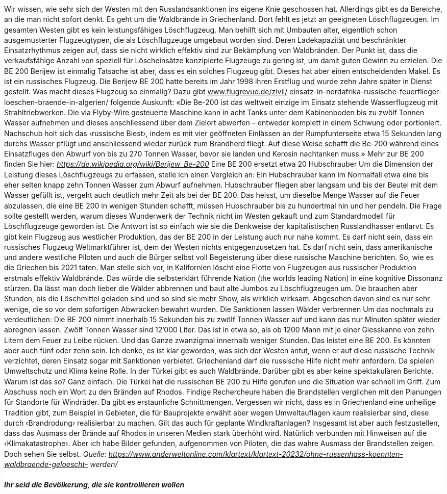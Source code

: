 Wir wissen, wie sehr sich der Westen mit den Russlandsanktionen ins eigene Knie geschossen hat. Allerdings gibt es da Bereiche, an die man nicht sofort denkt. Es geht um die Waldbrände in Griechenland. Dort fehlt es jetzt an geeigneten Löschflugzeugen. Im gesamten Westen gibt es kein leistungsfähiges Löschflugzeug. Man behilft sich mit Umbauten alter, eigentlich schon ausgemusterter Flugzeugtypen, die als Löschflugzeuge umgebaut worden sind. Deren Ladekapazität und beschränkter Einsatzrhythmus zeigen auf, dass sie nicht wirklich effektiv sind zur Bekämpfung von Waldbränden. Der Punkt ist, dass die verkaufsfähige Anzahl von speziell für Löscheinsätze konzipierte Flugzeuge zu gering ist, um damit guten Gewinn zu erzielen.
Die BE 200 Berijew ist einmalig Tatsache ist aber, dass es ein solches Flugzeug gibt. Dieses hat aber einen entscheidenden Makel. Es ist ein russisches Flugzeug. Die Berijew BE 200 hatte bereits im Jahr 1998 ihren Erstflug und wurde zehn Jahre später in Dienst gestellt. Was macht dieses Flugzeug so einmalig? Dazu gibt www.flugrevue.de/zivil/ einsatz-in-nordafrika-russische-feuerflieger-loeschen-braende-in-algerien/ folgende Auskunft: «Die Be-200 ist das weltweit einzige im Einsatz stehende Wasserflugzeug mit Strahltriebwerken. Die via Flyby-Wire gesteuerte Maschine kann in acht Tanks unter dem Kabinenboden bis zu zwölf Tonnen Wasser aufnehmen und dieses anschliessend über dem Zielort abwerfen – entweder komplett in einem Schwung oder portioniert. Nachschub holt sich das ‹russische Biest›, indem es mit vier geöffneten Einlässen an der Rumpfunterseite etwa 15 Sekunden lang durchs Wasser pflügt und anschliessend wieder zurück zum Brandherd fliegt. Auf diese Weise schafft die Be-200 während eines Einsatzfluges den Abwurf von bis zu 270 Tonnen Wasser, bevor sie landen und Kerosin nachtanken muss.» Mehr zur BE 200 finden Sie hier: _https://de.wikipedia.org/wiki/Berijew_Be-200_ Eine BE 200 ersetzt etwa 20 Hubschrauber Um die Dimension der Leistung dieses Löschflugzeugs zu erfassen, stelle ich einen Vergleich an: Ein Hubschrauber kann im Normalfall etwa eine bis eher selten knapp zehn Tonnen Wasser zum Abwurf aufnehmen. Hubschrauber fliegen aber langsam und bis der Beutel mit dem Wasser gefüllt ist, vergeht auch deutlich mehr Zeit als bei der BE 200. Das heisst, um dieselbe Menge Wasser auf die Feuer abzulassen, die eine BE 200 in wenigen Stunden schafft, müssen Hubschrauber bis zu hundertmal hin und her pendeln. Die Frage sollte gestellt werden, warum dieses Wunderwerk der Technik nicht im Westen gekauft und zum Standardmodell für Löschflugzeuge geworden ist.
Die Antwort ist so einfach wie sie die Denkweise der kapitalistischen Russlandhasser entlarvt. Es gibt kein Flugzeug aus westlicher Produktion, das der BE 200 in der Leistung auch nur nahe kommt. Es darf nicht sein, dass ein russisches Flugzeug Weltmarktführer ist, dem der Westen nichts entgegenzusetzen hat. Es darf nicht sein, dass amerikanische und andere westliche Piloten und auch die Bürger selbst voll Begeisterung über diese russische Maschine berichten. So, wie es die Griechen bis 2021 taten. Man stelle sich vor, in Kalifornien löscht eine Flotte von Flugzeugen aus russischer Produktion erstmals effektiv Waldbrände.
Das würde die selbsterklärt führende Nation (the worlds leading Nation) in eine kognitive Dissonanz stürzen. Da lässt man doch lieber die Wälder abbrennen und baut alte Jumbos zu Löschflugzeugen um. Die brauchen aber Stunden, bis die Löschmittel geladen sind und so sind sie mehr Show, als wirklich wirksam. Abgesehen davon sind es nur sehr wenige, die so vor dem sofortigen Abwracken bewahrt wurden. Die Sanktionen lassen Wälder verbrennen Um das nochmals zu verdeutlichen: Die BE 200 nimmt innerhalb 15 Sekunden bis zu zwölf Tonnen Wasser auf und kann das nur Minuten später wieder abregnen lassen. Zwölf Tonnen Wasser sind 12’000 Liter. Das ist in etwa so, als ob 1200 Mann mit je einer Giesskanne von zehn Litern dem Feuer zu Leibe rücken. Und das Ganze zwanzigmal innerhalb weniger Stunden. Das leistet eine BE 200. Es könnten aber auch fünf oder zehn sein. Ich denke, es ist klar geworden, was sich der Westen antut, wenn er auf diese russische Technik verzichtet, deren Einsatz sogar mit Sanktionen verbietet. Griechenland darf die russische Hilfe nicht mehr anfordern. Da spielen Umweltschutz und Klima keine Rolle.
In der Türkei gibt es auch Waldbrände. Darüber gibt es aber keine spektakulären Berichte. Warum ist das so? Ganz einfach. Die Türkei hat die russischen BE 200 zu Hilfe gerufen und die Situation war schnell im Griff.
Zum Abschuss noch ein Wort zu den Bränden auf Rhodos. Findige Rechercheure haben die Brandstellen verglichen mit den Planungen für Standorte für Windräder. Da gibt es erstaunliche Schnittmengen. Vergessen wir nicht, dass es in Griechenland eine unheilige Tradition gibt, zum Beispiel in Gebieten, die für Bauprojekte erwählt aber wegen Umweltauflagen kaum realisierbar sind, diese durch ‹Brandrodung› realisierbar zu machen. Gilt das auch für geplante Windkraftanlagen? Insgesamt ist aber auch festzustellen, dass das Ausmass der Brände auf Rhodos in unseren Medien stark überhöht wird. Natürlich verbunden mit Hinweisen auf die ‹Klimakatastrophe›. Aber ich habe Bilder gefunden, aufgenommen von Piloten, die das wahre Ausmass der Brandstellen zeigen. Doch sehen Sie selbst.
_Quelle:_ _https://www.anderweltonline.com/klartext/klartext-20232/ohne-russenhass-koennten-waldbraende-geloescht-_ _werden/_
##### Ihr seid die Bevölkerung, die sie kontrollieren wollen
